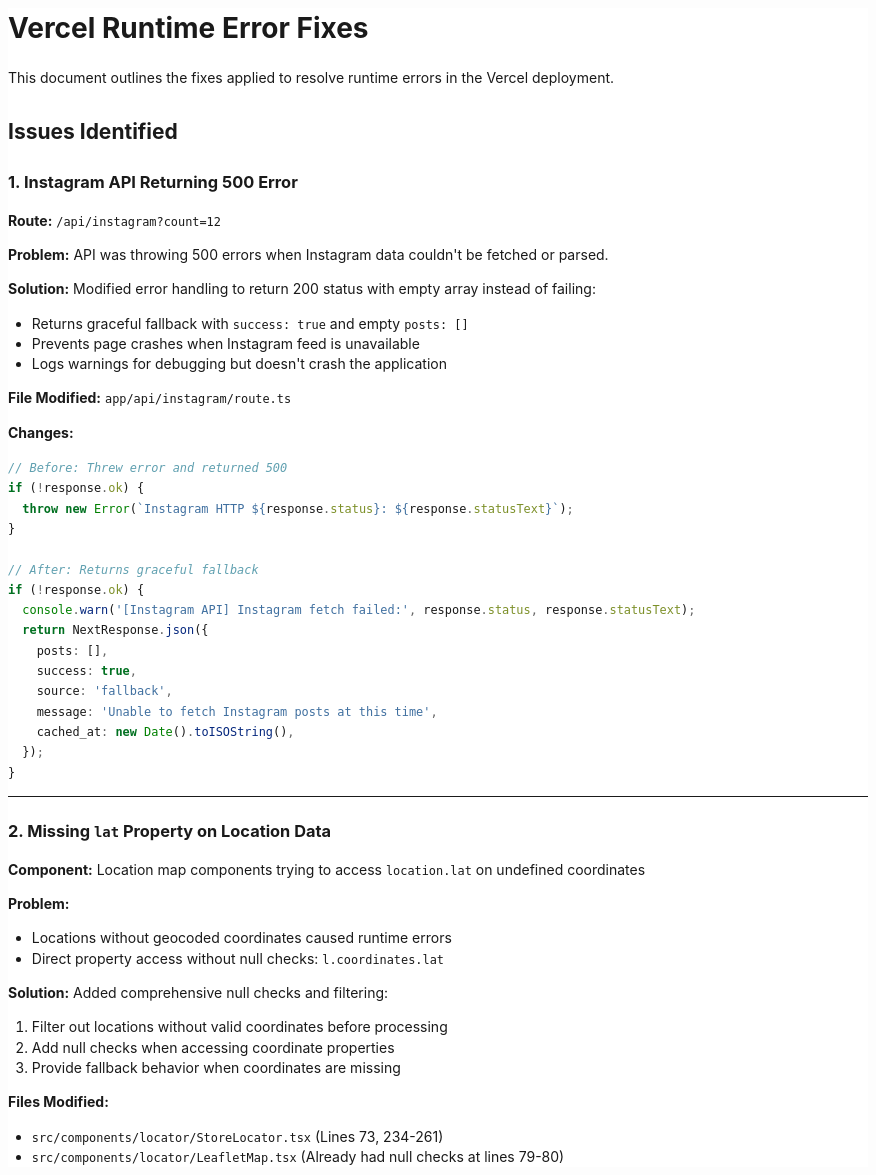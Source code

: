 # Vercel Runtime Error Fixes

This document outlines the fixes applied to resolve runtime errors in the Vercel deployment.

## Issues Identified

### 1. Instagram API Returning 500 Error
**Route:** `/api/instagram?count=12`

**Problem:** API was throwing 500 errors when Instagram data couldn't be fetched or parsed.

**Solution:** Modified error handling to return 200 status with empty array instead of failing:
- Returns graceful fallback with `success: true` and empty `posts: []`
- Prevents page crashes when Instagram feed is unavailable
- Logs warnings for debugging but doesn't crash the application

**File Modified:** `app/api/instagram/route.ts`

**Changes:**
```typescript
// Before: Threw error and returned 500
if (!response.ok) {
  throw new Error(`Instagram HTTP ${response.status}: ${response.statusText}`);
}

// After: Returns graceful fallback
if (!response.ok) {
  console.warn('[Instagram API] Instagram fetch failed:', response.status, response.statusText);
  return NextResponse.json({
    posts: [],
    success: true,
    source: 'fallback',
    message: 'Unable to fetch Instagram posts at this time',
    cached_at: new Date().toISOString(),
  });
}
```

---

### 2. Missing `lat` Property on Location Data
**Component:** Location map components trying to access `location.lat` on undefined coordinates

**Problem:**
- Locations without geocoded coordinates caused runtime errors
- Direct property access without null checks: `l.coordinates.lat`

**Solution:** Added comprehensive null checks and filtering:
1. Filter out locations without valid coordinates before processing
2. Add null checks when accessing coordinate properties
3. Provide fallback behavior when coordinates are missing

**Files Modified:**
- `src/components/locator/StoreLocator.tsx` (Lines 73, 234-261)
- `src/components/locator/LeafletMap.tsx` (Already had null checks at lines 79-80)
